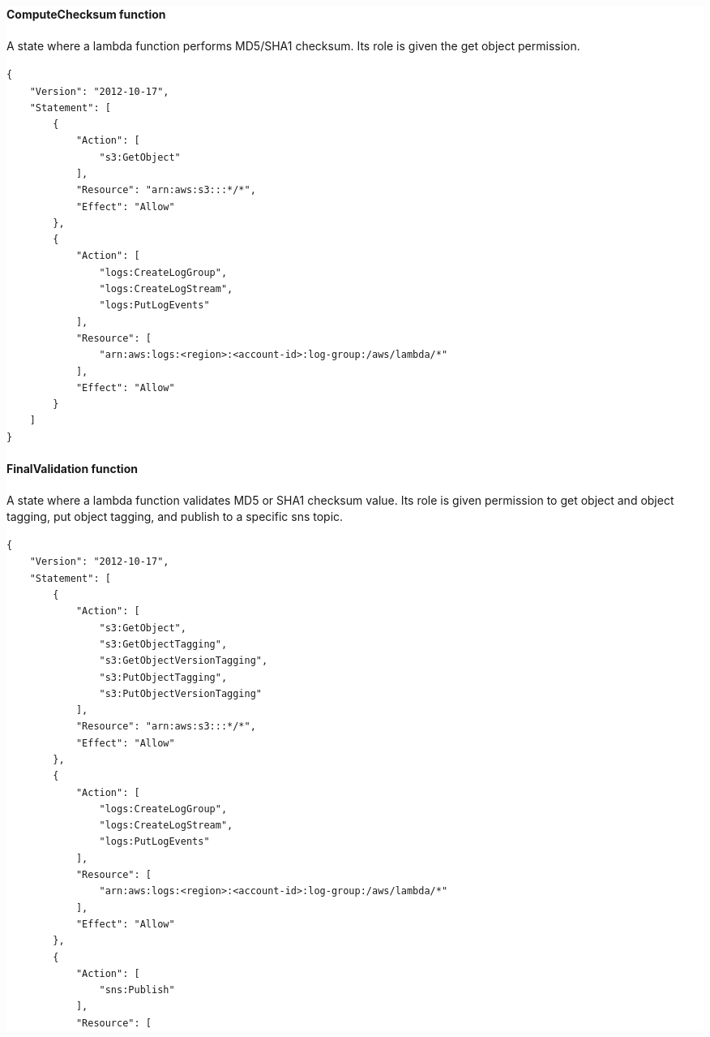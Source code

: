 #### ComputeChecksum function
A state where a lambda function performs MD5/SHA1 checksum. Its role is given the get object permission.

```
{
    "Version": "2012-10-17",
    "Statement": [
        {
            "Action": [
                "s3:GetObject"
            ],
            "Resource": "arn:aws:s3:::*/*",
            "Effect": "Allow"
        },
        {
            "Action": [
                "logs:CreateLogGroup",
                "logs:CreateLogStream",
                "logs:PutLogEvents"
            ],
            "Resource": [
                "arn:aws:logs:<region>:<account-id>:log-group:/aws/lambda/*"
            ],
            "Effect": "Allow"
        }
    ]
}
```

#### FinalValidation function
A state where a lambda function validates MD5 or SHA1 checksum value. Its role is given permission to get object and object tagging, put object tagging, and publish to a specific sns topic.

```
{
    "Version": "2012-10-17",
    "Statement": [
        {
            "Action": [
                "s3:GetObject",
                "s3:GetObjectTagging",
                "s3:GetObjectVersionTagging",
                "s3:PutObjectTagging",
                "s3:PutObjectVersionTagging"
            ],
            "Resource": "arn:aws:s3:::*/*",
            "Effect": "Allow"
        },
        {
            "Action": [
                "logs:CreateLogGroup",
                "logs:CreateLogStream",
                "logs:PutLogEvents"
            ],
            "Resource": [
                "arn:aws:logs:<region>:<account-id>:log-group:/aws/lambda/*"
            ],
            "Effect": "Allow"
        },
        {
            "Action": [
                "sns:Publish"
            ],
            "Resource": [
```